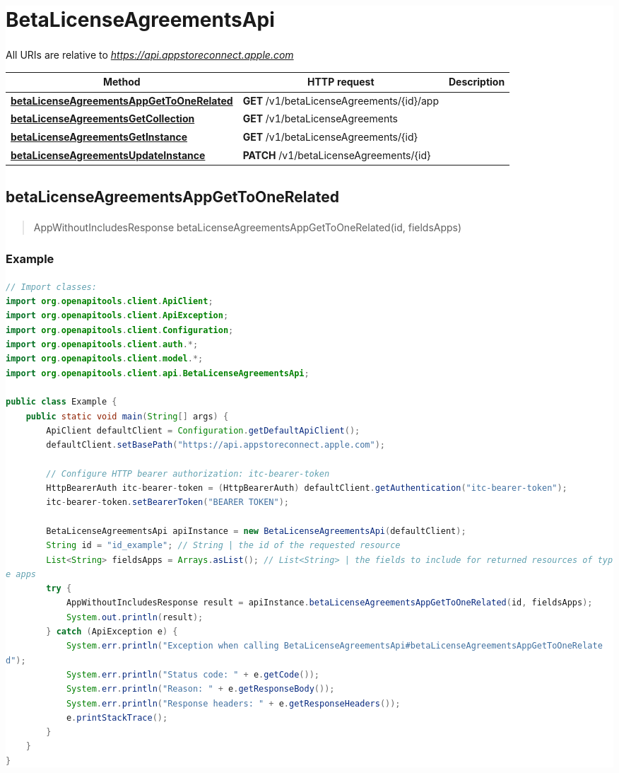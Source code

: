 # BetaLicenseAgreementsApi

All URIs are relative to *https://api.appstoreconnect.apple.com*

| Method | HTTP request | Description |
|------------- | ------------- | -------------|
| [**betaLicenseAgreementsAppGetToOneRelated**](BetaLicenseAgreementsApi.md#betaLicenseAgreementsAppGetToOneRelated) | **GET** /v1/betaLicenseAgreements/{id}/app |  |
| [**betaLicenseAgreementsGetCollection**](BetaLicenseAgreementsApi.md#betaLicenseAgreementsGetCollection) | **GET** /v1/betaLicenseAgreements |  |
| [**betaLicenseAgreementsGetInstance**](BetaLicenseAgreementsApi.md#betaLicenseAgreementsGetInstance) | **GET** /v1/betaLicenseAgreements/{id} |  |
| [**betaLicenseAgreementsUpdateInstance**](BetaLicenseAgreementsApi.md#betaLicenseAgreementsUpdateInstance) | **PATCH** /v1/betaLicenseAgreements/{id} |  |



## betaLicenseAgreementsAppGetToOneRelated

> AppWithoutIncludesResponse betaLicenseAgreementsAppGetToOneRelated(id, fieldsApps)



### Example

```java
// Import classes:
import org.openapitools.client.ApiClient;
import org.openapitools.client.ApiException;
import org.openapitools.client.Configuration;
import org.openapitools.client.auth.*;
import org.openapitools.client.model.*;
import org.openapitools.client.api.BetaLicenseAgreementsApi;

public class Example {
    public static void main(String[] args) {
        ApiClient defaultClient = Configuration.getDefaultApiClient();
        defaultClient.setBasePath("https://api.appstoreconnect.apple.com");
        
        // Configure HTTP bearer authorization: itc-bearer-token
        HttpBearerAuth itc-bearer-token = (HttpBearerAuth) defaultClient.getAuthentication("itc-bearer-token");
        itc-bearer-token.setBearerToken("BEARER TOKEN");

        BetaLicenseAgreementsApi apiInstance = new BetaLicenseAgreementsApi(defaultClient);
        String id = "id_example"; // String | the id of the requested resource
        List<String> fieldsApps = Arrays.asList(); // List<String> | the fields to include for returned resources of type apps
        try {
            AppWithoutIncludesResponse result = apiInstance.betaLicenseAgreementsAppGetToOneRelated(id, fieldsApps);
            System.out.println(result);
        } catch (ApiException e) {
            System.err.println("Exception when calling BetaLicenseAgreementsApi#betaLicenseAgreementsAppGetToOneRelated");
            System.err.println("Status code: " + e.getCode());
            System.err.println("Reason: " + e.getResponseBody());
            System.err.println("Response headers: " + e.getResponseHeaders());
            e.printStackTrace();
        }
    }
}
```
